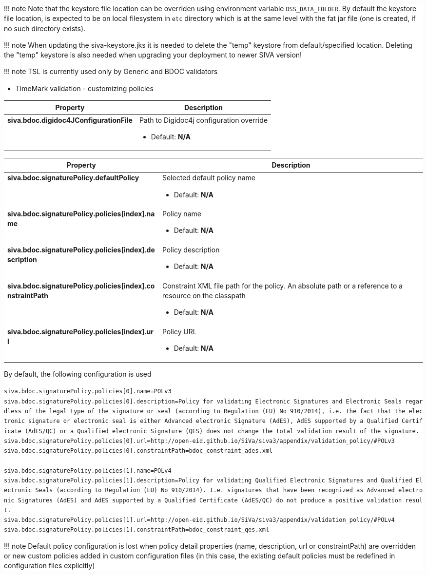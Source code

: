 !!! note
    Note that the keystore file location can be overriden using environment variable `DSS_DATA_FOLDER`. By default the keystore file location, is expected to be on local filesystem in `etc` directory which is at the same level with the fat jar file (one is created, if no such directory exists).

!!! note
    When updating the siva-keystore.jks it is needed to delete the "temp" keystore from default/specified location. Deleting the "temp" keystore is also needed when upgrading your deployment to newer SIVA version!

!!! note
    TSL is currently used only by Generic and BDOC validators


* TimeMark validation - customizing policies

| Property | Description |
| -------- | ----------- |
| **siva.bdoc.digidoc4JConfigurationFile** | Path to Digidoc4j configuration override <ul><li>Default: **N/A**</li></ul> |

| Property | Description |
| -------- | ----------- |
|**siva.bdoc.signaturePolicy.defaultPolicy**| Selected default policy name <ul><li>Default: **N/A**</li></ul>|
|**siva.bdoc.signaturePolicy.policies[index].name**| Policy name <ul><li>Default: **N/A**</li></ul>|
|**siva.bdoc.signaturePolicy.policies[index].description**| Policy description <ul><li>Default: **N/A**</li></ul>|
|**siva.bdoc.signaturePolicy.policies[index].constraintPath**| Constraint XML file path for the policy. An absolute path or a reference to a resource on the classpath<ul><li>Default: **N/A**</li></ul>|
|**siva.bdoc.signaturePolicy.policies[index].url**| Policy URL <ul><li>Default: **N/A**</li></ul>|

By default, the following configuration is used
```text
siva.bdoc.signaturePolicy.policies[0].name=POLv3
siva.bdoc.signaturePolicy.policies[0].description=Policy for validating Electronic Signatures and Electronic Seals regardless of the legal type of the signature or seal (according to Regulation (EU) No 910/2014), i.e. the fact that the electronic signature or electronic seal is either Advanced electronic Signature (AdES), AdES supported by a Qualified Certificate (AdES/QC) or a Qualified electronic Signature (QES) does not change the total validation result of the signature.
siva.bdoc.signaturePolicy.policies[0].url=http://open-eid.github.io/SiVa/siva3/appendix/validation_policy/#POLv3
siva.bdoc.signaturePolicy.policies[0].constraintPath=bdoc_constraint_ades.xml

siva.bdoc.signaturePolicy.policies[1].name=POLv4
siva.bdoc.signaturePolicy.policies[1].description=Policy for validating Qualified Electronic Signatures and Qualified Electronic Seals (according to Regulation (EU) No 910/2014). I.e. signatures that have been recognized as Advanced electronic Signatures (AdES) and AdES supported by a Qualified Certificate (AdES/QC) do not produce a positive validation result.
siva.bdoc.signaturePolicy.policies[1].url=http://open-eid.github.io/SiVa/siva3/appendix/validation_policy/#POLv4
siva.bdoc.signaturePolicy.policies[1].constraintPath=bdoc_constraint_qes.xml
```

!!! note
    Default policy configuration is lost when policy detail properties (name, description, url or constraintPath) are overridden or new custom policies added in custom configuration files (in this case, the existing default policies must be redefined in configuration files explicitly)
